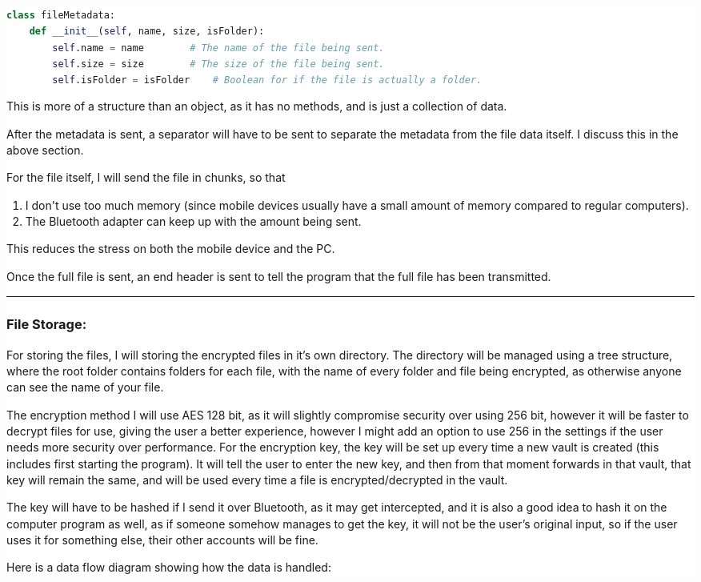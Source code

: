 ```python
class fileMetadata:
    def __init__(self, name, size, isFolder):
        self.name = name 		# The name of the file being sent.
        self.size = size		# The size of the file being sent.        
        self.isFolder = isFolder 	# Boolean for if the file is actually a folder.

```

This is more of a structure than an object, as it has no methods, and is just a collection of data.

After the metadata is sent, a separator will have to be sent to separate the metadata from the file data itself. I discuss this in the above section.

For the file itself, I will send the file in chunks, so that

1. I don't use too much memory (since mobile devices usually have a small amount of memory compared to regular computers).
2. The Bluetooth adapter can keep up with the amount being sent.

This reduces the stress on both the mobile device and the PC.

Once the full file is sent, an end header is sent to tell the program that the full file has been transmitted.



---

### File Storage:

For storing the files, I will storing the encrypted files in it’s own directory. 
 The directory will be managed using a tree structure, where the root folder contains folders for each file, with the name of every folder and file being encrypted, as otherwise anyone can see the name of your file.

The encryption method I will use AES 128 bit, as it will slightly compromise security over using 256 bit, however it will be faster to decrypt files for use, giving the user a better experience, however I might add an option to use 256 in the settings if the user needs more security over performance.
 For the encryption key, the key will be set up every time a new vault is created (this includes first starting the program). It will tell the user to enter the new key, and then from that moment forwards in that vault, that key will remain the same, and will be used every time a file is encrypted/decrypted in the vault.

The key will have to be hashed if I send it over Bluetooth, as it may get intercepted, and it is also a good idea to hash it on the computer program as well, as if someone somehow manages to get the key, it will not be the user’s original input, so if the user uses it for something else, their other accounts will be fine.

Here is a data flow diagram showing how the data is handled:
